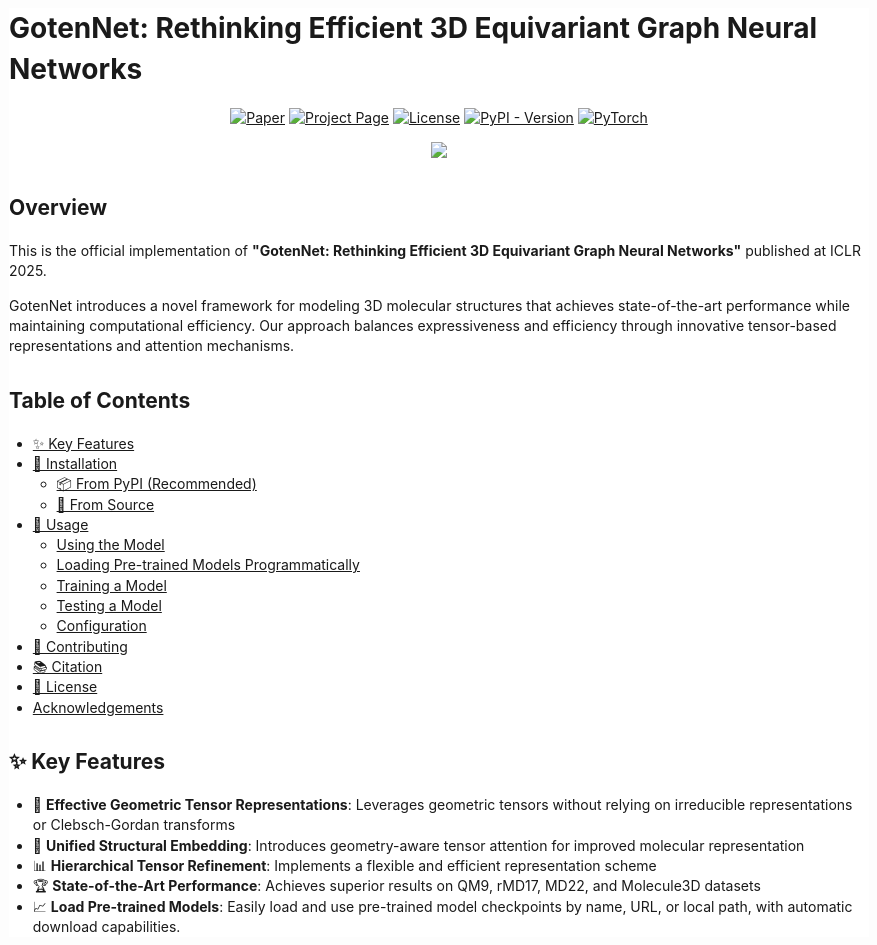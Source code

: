 # GotenNet: Rethinking Efficient 3D Equivariant Graph Neural Networks

<div align="center">

[![Paper](https://img.shields.io/badge/Paper-ICLR%202025-blue)](https://openreview.net/pdf?id=5wxCQDtbMo)
[![Project Page](https://img.shields.io/badge/Project-Website-green)](https://www.sarpaykent.com/publications/gotennet/)
[![License](https://img.shields.io/badge/License-MIT-yellow.svg)](LICENSE)
[![PyPI - Version](https://img.shields.io/pypi/v/gotennet)](https://pypi.org/project/gotennet/)
[![PyTorch](https://img.shields.io/badge/PyTorch-2.0+-red.svg)](https://pytorch.org/)

</div>

<p align="center">
  <img src="https://raw.githubusercontent.com/sarpaykent/GotenNet/refs/heads/main/assets/GotenNet_framework.png" width="800">
</p>

## Overview

This is the official implementation of **"GotenNet: Rethinking Efficient 3D Equivariant Graph Neural Networks"** published at ICLR 2025.

GotenNet introduces a novel framework for modeling 3D molecular structures that achieves state-of-the-art performance while maintaining computational efficiency. Our approach balances expressiveness and efficiency through innovative tensor-based representations and attention mechanisms.

## Table of Contents
  - [✨ Key Features](#-key-features)
  - [🚀 Installation](#-installation)
    - [📦 From PyPI (Recommended)](#-from-pypi-recommended)
    - [🔧 From Source](#🔧-from-source)
  - [🔬 Usage](#🔬-usage)
    - [Using the Model](#using-the-model)
    - [Loading Pre-trained Models Programmatically](#loading-pre-trained-models-programmatically)
    - [Training a Model](#training-a-model)
    - [Testing a Model](#testing-a-model)
    - [Configuration](#configuration)
  - [🤝 Contributing](#-contributing)
  - [📚 Citation](#-citation)
  - [📄 License](#-license)
  - [Acknowledgements](#acknowledgements)

## ✨ Key Features

- 🔄 **Effective Geometric Tensor Representations**: Leverages geometric tensors without relying on irreducible representations or Clebsch-Gordan transforms
- 🧩 **Unified Structural Embedding**: Introduces geometry-aware tensor attention for improved molecular representation
- 📊 **Hierarchical Tensor Refinement**: Implements a flexible and efficient representation scheme
- 🏆 **State-of-the-Art Performance**: Achieves superior results on QM9, rMD17, MD22, and Molecule3D datasets
- 📈 **Load Pre-trained Models**: Easily load and use pre-trained model checkpoints by name, URL, or local path, with automatic download capabilities.
